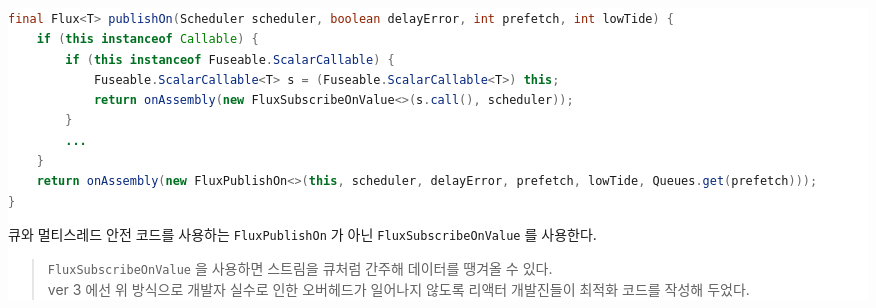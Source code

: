 ```java
final Flux<T> publishOn(Scheduler scheduler, boolean delayError, int prefetch, int lowTide) {
    if (this instanceof Callable) {
        if (this instanceof Fuseable.ScalarCallable) {
            Fuseable.ScalarCallable<T> s = (Fuseable.ScalarCallable<T>) this;
            return onAssembly(new FluxSubscribeOnValue<>(s.call(), scheduler));
        }
        ...
    }
    return onAssembly(new FluxPublishOn<>(this, scheduler, delayError, prefetch, lowTide, Queues.get(prefetch)));
}
```

큐와 멀티스레드 안전 코드를 사용하는 `FluxPublishOn` 가 아닌 `FluxSubscribeOnValue` 를 사용한다.  

> `FluxSubscribeOnValue` 을 사용하면 스트림을 큐처럼 간주해 데이터를 땡겨올 수 있다.  
> ver 3 에선 위 방식으로 개발자 실수로 인한 오버헤드가 일어나지 않도록 리액터 개발진들이 최적화 코드를 작성해 두었다.  

